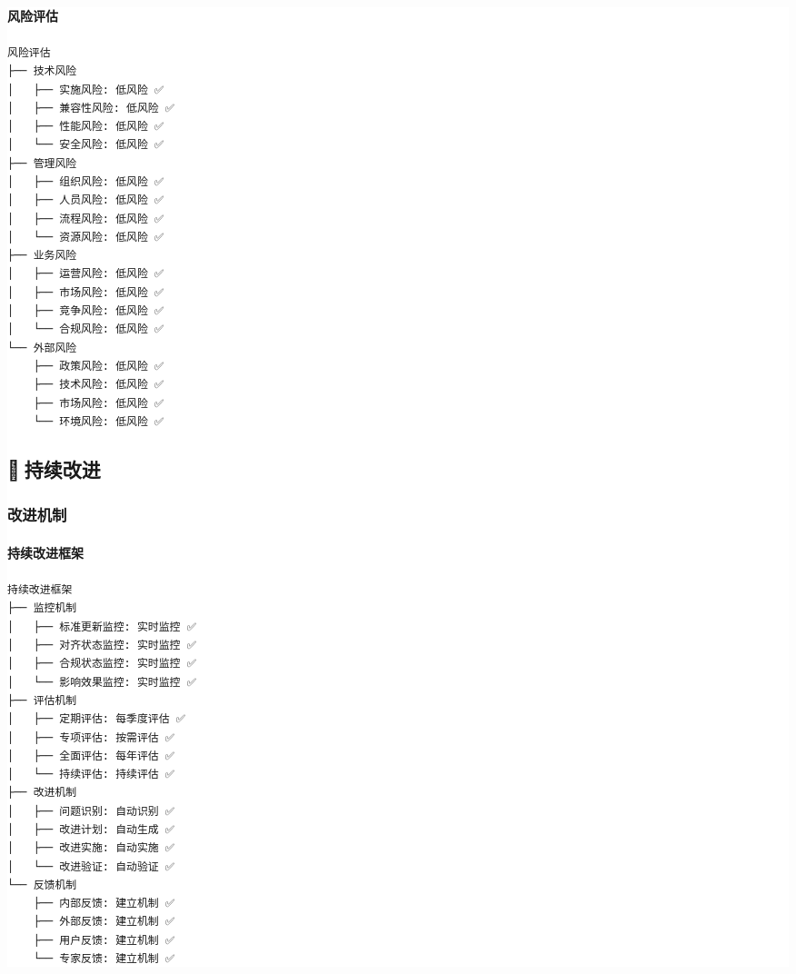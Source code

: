 #### 风险评估

```text
风险评估
├── 技术风险
│   ├── 实施风险: 低风险 ✅
│   ├── 兼容性风险: 低风险 ✅
│   ├── 性能风险: 低风险 ✅
│   └── 安全风险: 低风险 ✅
├── 管理风险
│   ├── 组织风险: 低风险 ✅
│   ├── 人员风险: 低风险 ✅
│   ├── 流程风险: 低风险 ✅
│   └── 资源风险: 低风险 ✅
├── 业务风险
│   ├── 运营风险: 低风险 ✅
│   ├── 市场风险: 低风险 ✅
│   ├── 竞争风险: 低风险 ✅
│   └── 合规风险: 低风险 ✅
└── 外部风险
    ├── 政策风险: 低风险 ✅
    ├── 技术风险: 低风险 ✅
    ├── 市场风险: 低风险 ✅
    └── 环境风险: 低风险 ✅
```

## 🎯 持续改进

### 改进机制

#### 持续改进框架

```text
持续改进框架
├── 监控机制
│   ├── 标准更新监控: 实时监控 ✅
│   ├── 对齐状态监控: 实时监控 ✅
│   ├── 合规状态监控: 实时监控 ✅
│   └── 影响效果监控: 实时监控 ✅
├── 评估机制
│   ├── 定期评估: 每季度评估 ✅
│   ├── 专项评估: 按需评估 ✅
│   ├── 全面评估: 每年评估 ✅
│   └── 持续评估: 持续评估 ✅
├── 改进机制
│   ├── 问题识别: 自动识别 ✅
│   ├── 改进计划: 自动生成 ✅
│   ├── 改进实施: 自动实施 ✅
│   └── 改进验证: 自动验证 ✅
└── 反馈机制
    ├── 内部反馈: 建立机制 ✅
    ├── 外部反馈: 建立机制 ✅
    ├── 用户反馈: 建立机制 ✅
    └── 专家反馈: 建立机制 ✅
```

